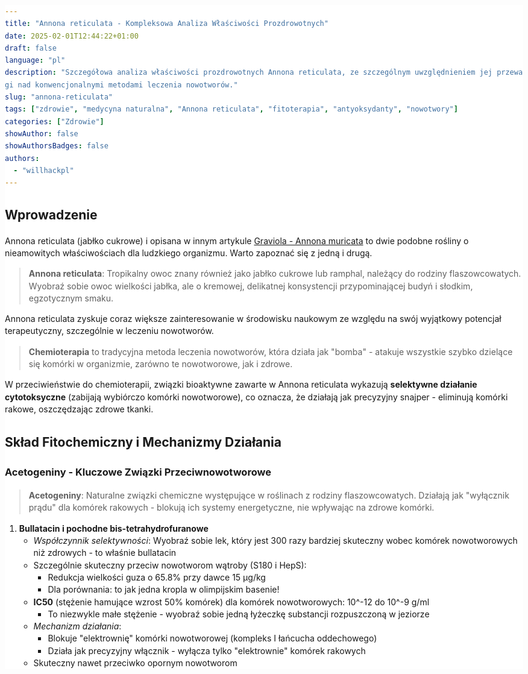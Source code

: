 ```yaml
---
title: "Annona reticulata - Kompleksowa Analiza Właściwości Prozdrowotnych"
date: 2025-02-01T12:44:22+01:00
draft: false
language: "pl"
description: "Szczegółowa analiza właściwości prozdrowotnych Annona reticulata, ze szczególnym uwzględnieniem jej przewagi nad konwencjonalnymi metodami leczenia nowotworów."
slug: "annona-reticulata"
tags: ["zdrowie", "medycyna naturalna", "Annona reticulata", "fitoterapia", "antyoksydanty", "nowotwory"]
categories: ["Zdrowie"]
showAuthor: false
showAuthorsBadges: false
authors:
  - "willhackpl"
---
```


## Wprowadzenie
Annona reticulata (jabłko cukrowe) i opisana w innym artykule [Graviola - Annona muricata](/pl/health/unconventionally/annona-muricata/)
to dwie podobne rośliny o nieamowitych właściwościach dla ludzkiego organizmu. Warto zapoznać się z jedną i drugą.

> **Annona reticulata**: Tropikalny owoc znany również jako jabłko cukrowe lub ramphal, należący do rodziny flaszowcowatych. Wyobraź sobie owoc wielkości jabłka, ale o kremowej, delikatnej konsystencji przypominającej budyń i słodkim, egzotycznym smaku.

Annona reticulata zyskuje coraz większe zainteresowanie w środowisku naukowym ze względu na swój wyjątkowy potencjał terapeutyczny, szczególnie w leczeniu nowotworów. 

> **Chemioterapia** to tradycyjna metoda leczenia nowotworów, która działa jak "bomba" - atakuje wszystkie szybko dzielące się komórki w organizmie, zarówno te nowotworowe, jak i zdrowe.

W przeciwieństwie do chemioterapii, związki bioaktywne zawarte w Annona reticulata wykazują **selektywne działanie cytotoksyczne** (zabijają wybiórczo komórki nowotworowe), co oznacza, że działają jak precyzyjny snajper - eliminują komórki rakowe, oszczędzając zdrowe tkanki.

## Skład Fitochemiczny i Mechanizmy Działania

### Acetogeniny - Kluczowe Związki Przeciwnowotworowe

> **Acetogeniny**: Naturalne związki chemiczne występujące w roślinach z rodziny flaszowcowatych. Działają jak "wyłącznik prądu" dla komórek rakowych - blokują ich systemy energetyczne, nie wpływając na zdrowe komórki.

1. **Bullatacin i pochodne bis-tetrahydrofuranowe**
   - *Współczynnik selektywności*: Wyobraź sobie lek, który jest 300 razy bardziej skuteczny wobec komórek nowotworowych niż zdrowych - to właśnie bullatacin
   - Szczególnie skuteczny przeciw nowotworom wątroby (S180 i HepS):
     * Redukcja wielkości guza o 65.8% przy dawce 15 μg/kg
     * Dla porównania: to jak jedna kropla w olimpijskim basenie!
   - **IC50** (stężenie hamujące wzrost 50% komórek) dla komórek nowotworowych: 10^-12 do 10^-9 g/ml
     * To niezwykle małe stężenie - wyobraź sobie jedną łyżeczkę substancji rozpuszczoną w jeziorze
   - *Mechanizm działania*: 
     * Blokuje "elektrownię" komórki nowotworowej (kompleks I łańcucha oddechowego)
     * Działa jak precyzyjny włącznik - wyłącza tylko "elektrownie" komórek rakowych
   - Skuteczny nawet przeciwko opornym nowotworom
